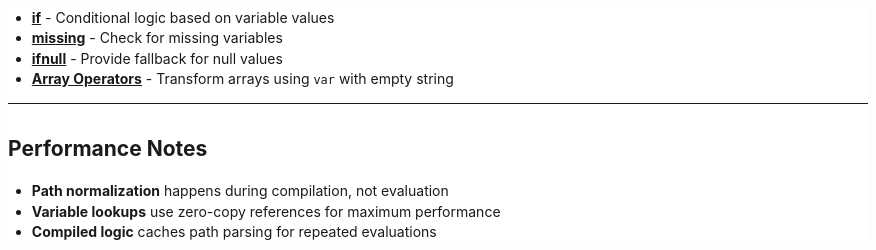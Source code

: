 - **[if](operators-logical.md#if)** - Conditional logic based on variable values
- **[missing](operators-utility.md#missing)** - Check for missing variables
- **[ifnull](operators-logical.md#ifnull)** - Provide fallback for null values
- **[Array Operators](operators-array.md)** - Transform arrays using `var` with empty string

---

## Performance Notes

- **Path normalization** happens during compilation, not evaluation
- **Variable lookups** use zero-copy references for maximum performance
- **Compiled logic** caches path parsing for repeated evaluations

